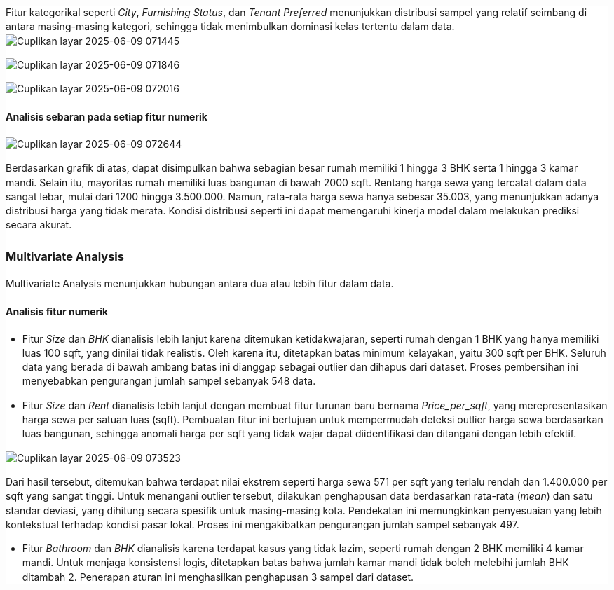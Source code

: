 Fitur kategorikal seperti *City*, *Furnishing Status*, dan *Tenant Preferred* menunjukkan distribusi sampel yang relatif seimbang di antara masing-masing kategori, sehingga tidak menimbulkan dominasi kelas tertentu dalam data.
![Cuplikan layar 2025-06-09 071445](https://github.com/user-attachments/assets/f89300e9-6172-4daf-9af6-6394495e5955)

![Cuplikan layar 2025-06-09 071846](https://github.com/user-attachments/assets/12123993-1dcf-4b56-bce3-6aeb29621b2f)

![Cuplikan layar 2025-06-09 072016](https://github.com/user-attachments/assets/a261e433-9566-4418-aa4d-6bf80fac09f7)


#### Analisis sebaran pada setiap fitur numerik


![Cuplikan layar 2025-06-09 072644](https://github.com/user-attachments/assets/86819057-49d1-4054-9864-a33ef8593a3c)


Berdasarkan grafik di atas, dapat disimpulkan bahwa sebagian besar rumah memiliki 1 hingga 3 BHK serta 1 hingga 3 kamar mandi. Selain itu, mayoritas rumah memiliki luas bangunan di bawah 2000 sqft. Rentang harga sewa yang tercatat dalam data sangat lebar, mulai dari 1200 hingga 3.500.000. Namun, rata-rata harga sewa hanya sebesar 35.003, yang menunjukkan adanya distribusi harga yang tidak merata. Kondisi distribusi seperti ini dapat memengaruhi kinerja model dalam melakukan prediksi secara akurat.


### Multivariate Analysis

Multivariate Analysis menunjukkan hubungan antara dua atau lebih fitur dalam data.

#### Analisis fitur numerik

+ Fitur *Size* dan *BHK* dianalisis lebih lanjut karena ditemukan ketidakwajaran, seperti rumah dengan 1 BHK yang hanya memiliki luas 100 sqft, yang dinilai tidak realistis. Oleh karena itu, ditetapkan batas minimum kelayakan, yaitu 300 sqft per BHK. Seluruh data yang berada di bawah ambang batas ini dianggap sebagai outlier dan dihapus dari dataset. Proses pembersihan ini menyebabkan pengurangan jumlah sampel sebanyak 548 data.

+ Fitur *Size* dan *Rent* dianalisis lebih lanjut dengan membuat fitur turunan baru bernama *Price\_per\_sqft*, yang merepresentasikan harga sewa per satuan luas (sqft). Pembuatan fitur ini bertujuan untuk mempermudah deteksi outlier harga sewa berdasarkan luas bangunan, sehingga anomali harga per sqft yang tidak wajar dapat diidentifikasi dan ditangani dengan lebih efektif.

 ![Cuplikan layar 2025-06-09 073523](https://github.com/user-attachments/assets/ea49266e-1ce3-46df-8ec1-631f97040aad)
 

Dari hasil tersebut, ditemukan bahwa terdapat nilai ekstrem seperti harga sewa 571 per sqft yang terlalu rendah dan 1.400.000 per sqft yang sangat tinggi. Untuk menangani outlier tersebut, dilakukan penghapusan data berdasarkan rata-rata (*mean*) dan satu standar deviasi, yang dihitung secara spesifik untuk masing-masing kota. Pendekatan ini memungkinkan penyesuaian yang lebih kontekstual terhadap kondisi pasar lokal. Proses ini mengakibatkan pengurangan jumlah sampel sebanyak 497.


+ Fitur *Bathroom* dan *BHK* dianalisis karena terdapat kasus yang tidak lazim, seperti rumah dengan 2 BHK memiliki 4 kamar mandi. Untuk menjaga konsistensi logis, ditetapkan batas bahwa jumlah kamar mandi tidak boleh melebihi jumlah BHK ditambah 2. Penerapan aturan ini menghasilkan penghapusan 3 sampel dari dataset.
  